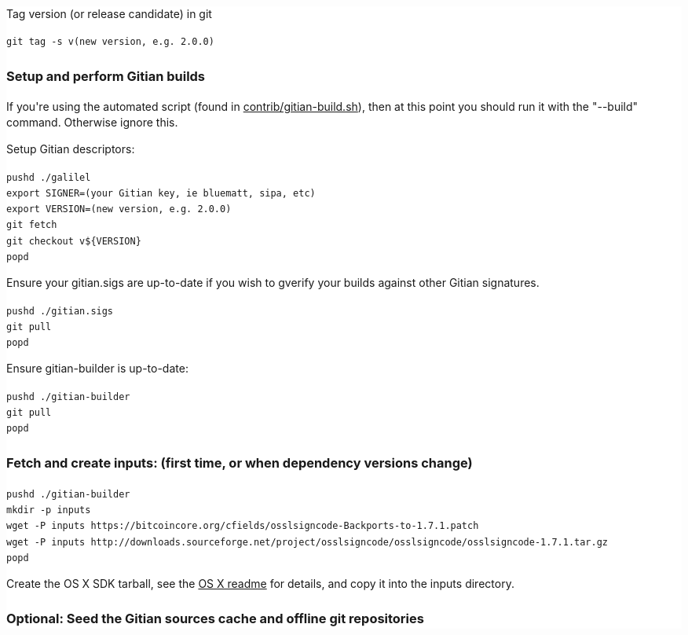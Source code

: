 Tag version (or release candidate) in git

```
git tag -s v(new version, e.g. 2.0.0)
```

### Setup and perform Gitian builds

If you're using the automated script (found in [contrib/gitian-build.sh](/contrib/gitian-build.sh)),
then at this point you should run it with the "--build" command. Otherwise
ignore this.

Setup Gitian descriptors:

```
pushd ./galilel
export SIGNER=(your Gitian key, ie bluematt, sipa, etc)
export VERSION=(new version, e.g. 2.0.0)
git fetch
git checkout v${VERSION}
popd
```

Ensure your gitian.sigs are up-to-date if you wish to gverify your builds
against other Gitian signatures.

```
pushd ./gitian.sigs
git pull
popd
```

Ensure gitian-builder is up-to-date:

```
pushd ./gitian-builder
git pull
popd
```

### Fetch and create inputs: (first time, or when dependency versions change)

```
pushd ./gitian-builder
mkdir -p inputs
wget -P inputs https://bitcoincore.org/cfields/osslsigncode-Backports-to-1.7.1.patch
wget -P inputs http://downloads.sourceforge.net/project/osslsigncode/osslsigncode/osslsigncode-1.7.1.tar.gz
popd
```

Create the OS X SDK tarball, see the [OS X readme](README_osx.md) for details,
and copy it into the inputs directory.

### Optional: Seed the Gitian sources cache and offline git repositories
